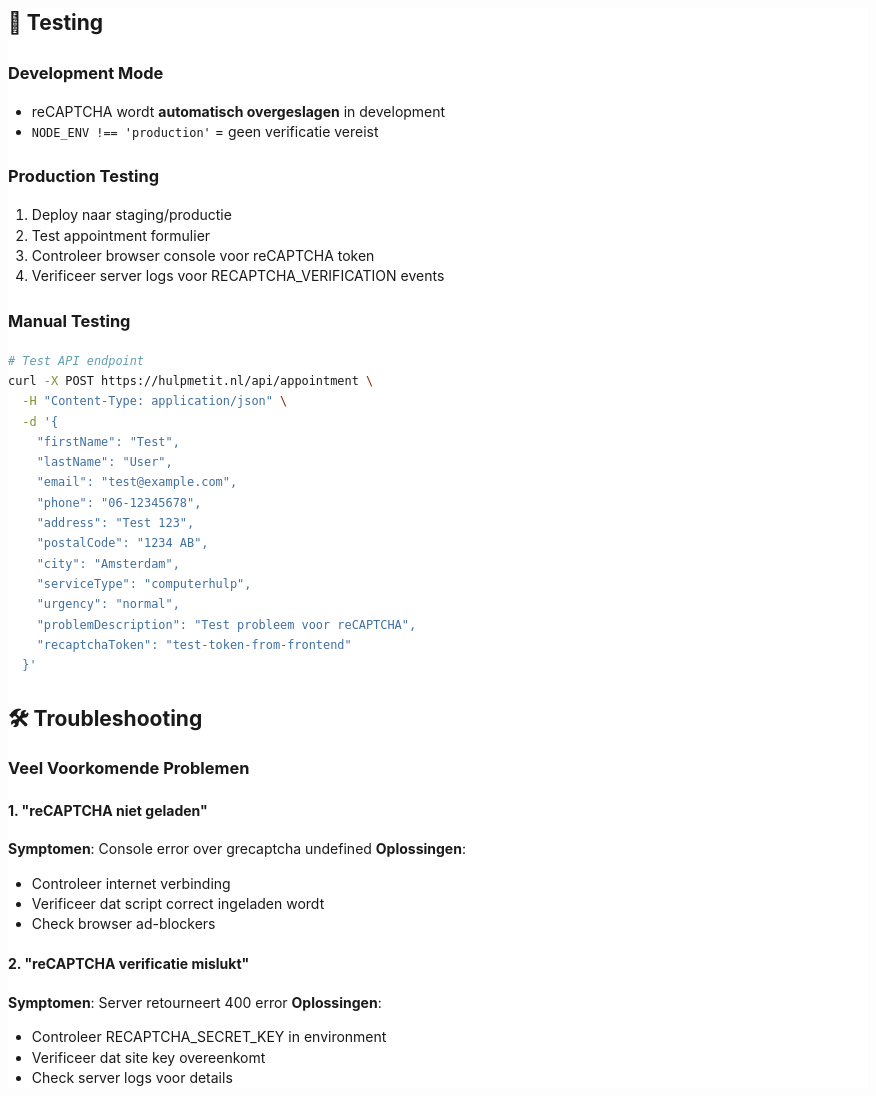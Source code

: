 ## 🧪 Testing

### **Development Mode**
- reCAPTCHA wordt **automatisch overgeslagen** in development
- `NODE_ENV !== 'production'` = geen verificatie vereist

### **Production Testing**
1. Deploy naar staging/productie
2. Test appointment formulier
3. Controleer browser console voor reCAPTCHA token
4. Verificeer server logs voor RECAPTCHA_VERIFICATION events

### **Manual Testing**
```bash
# Test API endpoint
curl -X POST https://hulpmetit.nl/api/appointment \
  -H "Content-Type: application/json" \
  -d '{
    "firstName": "Test",
    "lastName": "User",
    "email": "test@example.com",
    "phone": "06-12345678",
    "address": "Test 123",
    "postalCode": "1234 AB",
    "city": "Amsterdam",
    "serviceType": "computerhulp",
    "urgency": "normal",
    "problemDescription": "Test probleem voor reCAPTCHA",
    "recaptchaToken": "test-token-from-frontend"
  }'
```

## 🛠️ Troubleshooting

### **Veel Voorkomende Problemen**

#### 1. "reCAPTCHA niet geladen"
**Symptomen**: Console error over grecaptcha undefined
**Oplossingen**:
- Controleer internet verbinding
- Verificeer dat script correct ingeladen wordt
- Check browser ad-blockers

#### 2. "reCAPTCHA verificatie mislukt"
**Symptomen**: Server retourneert 400 error
**Oplossingen**:
- Controleer RECAPTCHA_SECRET_KEY in environment
- Verificeer dat site key overeenkomt
- Check server logs voor details
